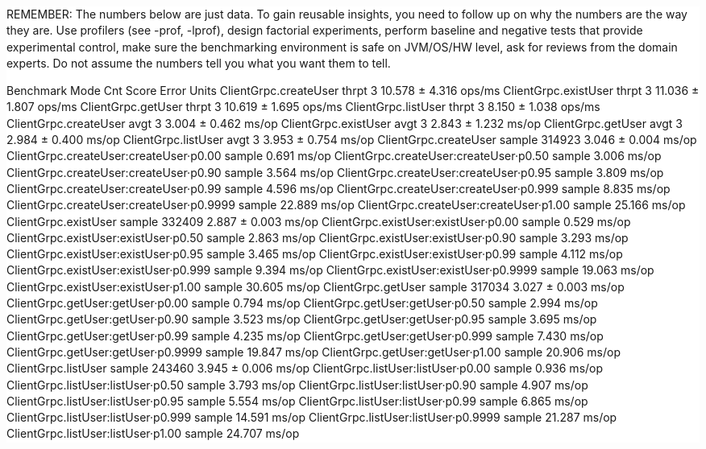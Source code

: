 REMEMBER: The numbers below are just data. To gain reusable insights, you need to follow up on
why the numbers are the way they are. Use profilers (see -prof, -lprof), design factorial
experiments, perform baseline and negative tests that provide experimental control, make sure
the benchmarking environment is safe on JVM/OS/HW level, ask for reviews from the domain experts.
Do not assume the numbers tell you what you want them to tell.

Benchmark                                   Mode     Cnt   Score   Error   Units
ClientGrpc.createUser                      thrpt       3  10.578 ± 4.316  ops/ms
ClientGrpc.existUser                       thrpt       3  11.036 ± 1.807  ops/ms
ClientGrpc.getUser                         thrpt       3  10.619 ± 1.695  ops/ms
ClientGrpc.listUser                        thrpt       3   8.150 ± 1.038  ops/ms
ClientGrpc.createUser                       avgt       3   3.004 ± 0.462   ms/op
ClientGrpc.existUser                        avgt       3   2.843 ± 1.232   ms/op
ClientGrpc.getUser                          avgt       3   2.984 ± 0.400   ms/op
ClientGrpc.listUser                         avgt       3   3.953 ± 0.754   ms/op
ClientGrpc.createUser                     sample  314923   3.046 ± 0.004   ms/op
ClientGrpc.createUser:createUser·p0.00    sample           0.691           ms/op
ClientGrpc.createUser:createUser·p0.50    sample           3.006           ms/op
ClientGrpc.createUser:createUser·p0.90    sample           3.564           ms/op
ClientGrpc.createUser:createUser·p0.95    sample           3.809           ms/op
ClientGrpc.createUser:createUser·p0.99    sample           4.596           ms/op
ClientGrpc.createUser:createUser·p0.999   sample           8.835           ms/op
ClientGrpc.createUser:createUser·p0.9999  sample          22.889           ms/op
ClientGrpc.createUser:createUser·p1.00    sample          25.166           ms/op
ClientGrpc.existUser                      sample  332409   2.887 ± 0.003   ms/op
ClientGrpc.existUser:existUser·p0.00      sample           0.529           ms/op
ClientGrpc.existUser:existUser·p0.50      sample           2.863           ms/op
ClientGrpc.existUser:existUser·p0.90      sample           3.293           ms/op
ClientGrpc.existUser:existUser·p0.95      sample           3.465           ms/op
ClientGrpc.existUser:existUser·p0.99      sample           4.112           ms/op
ClientGrpc.existUser:existUser·p0.999     sample           9.394           ms/op
ClientGrpc.existUser:existUser·p0.9999    sample          19.063           ms/op
ClientGrpc.existUser:existUser·p1.00      sample          30.605           ms/op
ClientGrpc.getUser                        sample  317034   3.027 ± 0.003   ms/op
ClientGrpc.getUser:getUser·p0.00          sample           0.794           ms/op
ClientGrpc.getUser:getUser·p0.50          sample           2.994           ms/op
ClientGrpc.getUser:getUser·p0.90          sample           3.523           ms/op
ClientGrpc.getUser:getUser·p0.95          sample           3.695           ms/op
ClientGrpc.getUser:getUser·p0.99          sample           4.235           ms/op
ClientGrpc.getUser:getUser·p0.999         sample           7.430           ms/op
ClientGrpc.getUser:getUser·p0.9999        sample          19.847           ms/op
ClientGrpc.getUser:getUser·p1.00          sample          20.906           ms/op
ClientGrpc.listUser                       sample  243460   3.945 ± 0.006   ms/op
ClientGrpc.listUser:listUser·p0.00        sample           0.936           ms/op
ClientGrpc.listUser:listUser·p0.50        sample           3.793           ms/op
ClientGrpc.listUser:listUser·p0.90        sample           4.907           ms/op
ClientGrpc.listUser:listUser·p0.95        sample           5.554           ms/op
ClientGrpc.listUser:listUser·p0.99        sample           6.865           ms/op
ClientGrpc.listUser:listUser·p0.999       sample          14.591           ms/op
ClientGrpc.listUser:listUser·p0.9999      sample          21.287           ms/op
ClientGrpc.listUser:listUser·p1.00        sample          24.707           ms/op

